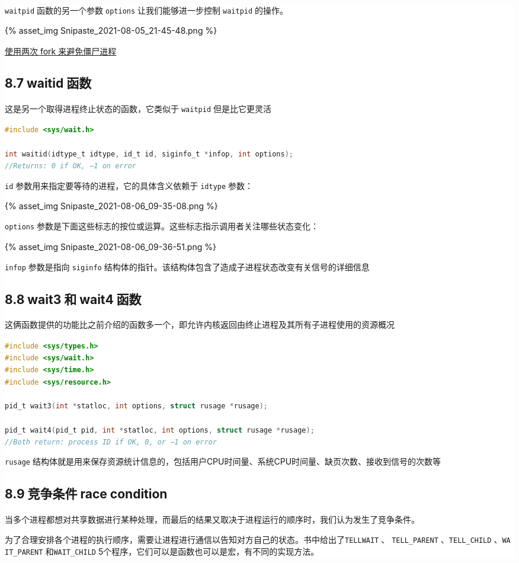  `waitpid` 函数的另一个参数 `options` 让我们能够进一步控制 `waitpid` 的操作。  

{% asset_img Snipaste_2021-08-05_21-45-48.png %}

[使用两次 fork 来避免僵尸进程](https://github.com/imzhangjinming/APUE/blob/master/8/use_fork_twice.c)



## 8.7 waitid 函数

这是另一个取得进程终止状态的函数，它类似于 `waitpid` 但是比它更灵活

```C
#include <sys/wait.h>

int waitid(idtype_t idtype, id_t id, siginfo_t *infop, int options);
//Returns: 0 if OK, −1 on error
```

`id` 参数用来指定要等待的进程，它的具体含义依赖于 `idtype` 参数：

{% asset_img Snipaste_2021-08-06_09-35-08.png %}



`options` 参数是下面这些标志的按位或运算。这些标志指示调用者关注哪些状态变化：

{% asset_img Snipaste_2021-08-06_09-36-51.png %}

`infop` 参数是指向 `siginfo` 结构体的指针。该结构体包含了造成子进程状态改变有关信号的详细信息



## 8.8 wait3 和 wait4 函数

这俩函数提供的功能比之前介绍的函数多一个，即允许内核返回由终止进程及其所有子进程使用的资源概况

```C
#include <sys/types.h>
#include <sys/wait.h>
#include <sys/time.h>
#include <sys/resource.h>

pid_t wait3(int *statloc, int options, struct rusage *rusage);

pid_t wait4(pid_t pid, int *statloc, int options, struct rusage *rusage);
//Both return: process ID if OK, 0, or −1 on error
```



`rusage` 结构体就是用来保存资源统计信息的，包括用户CPU时间量、系统CPU时间量、缺页次数、接收到信号的次数等



## 8.9 竞争条件 race condition

当多个进程都想对共享数据进行某种处理，而最后的结果又取决于进程运行的顺序时，我们认为发生了竞争条件。

为了合理安排各个进程的执行顺序，需要让进程进行通信以告知对方自己的状态。书中给出了`TELLWAIT` 、            `TELL_PARENT` 、`TELL_CHILD` 、`WAIT_PARENT` 和`WAIT_CHILD` 5个程序，它们可以是函数也可以是宏，有不同的实现方法。

